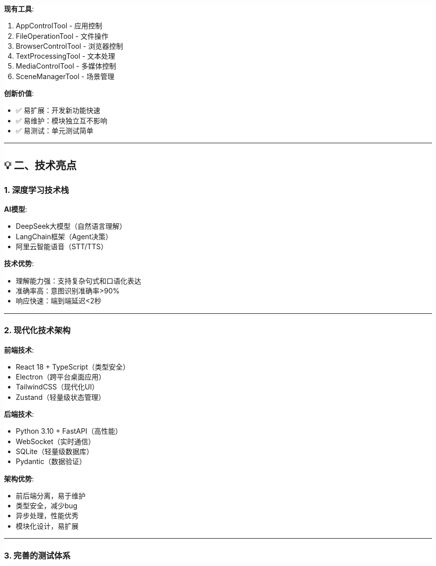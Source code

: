 **现有工具**:
1. AppControlTool - 应用控制
2. FileOperationTool - 文件操作
3. BrowserControlTool - 浏览器控制
4. TextProcessingTool - 文本处理
5. MediaControlTool - 多媒体控制
6. SceneManagerTool - 场景管理

**创新价值**:
- ✅ 易扩展：开发新功能快速
- ✅ 易维护：模块独立互不影响
- ✅ 易测试：单元测试简单

---

## 💡 二、技术亮点

### 1. 深度学习技术栈

**AI模型**:
- DeepSeek大模型（自然语言理解）
- LangChain框架（Agent决策）
- 阿里云智能语音（STT/TTS）

**技术优势**:
- 理解能力强：支持复杂句式和口语化表达
- 准确率高：意图识别准确率>90%
- 响应快速：端到端延迟<2秒

---

### 2. 现代化技术架构

**前端技术**:
- React 18 + TypeScript（类型安全）
- Electron（跨平台桌面应用）
- TailwindCSS（现代化UI）
- Zustand（轻量级状态管理）

**后端技术**:
- Python 3.10 + FastAPI（高性能）
- WebSocket（实时通信）
- SQLite（轻量级数据库）
- Pydantic（数据验证）

**架构优势**:
- 前后端分离，易于维护
- 类型安全，减少bug
- 异步处理，性能优秀
- 模块化设计，易扩展

---

### 3. 完善的测试体系
